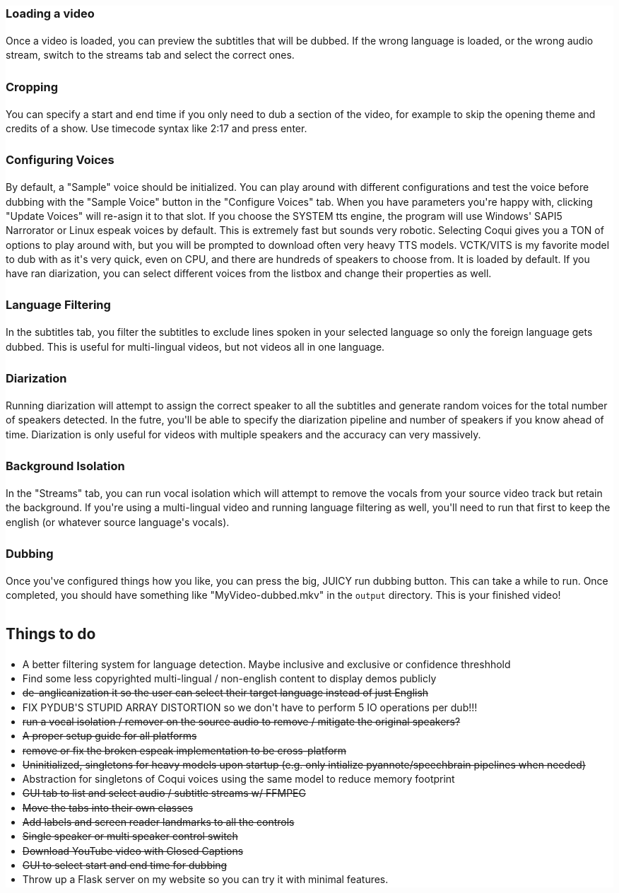 ### Loading a video
Once a video is loaded, you can preview the subtitles that will be dubbed. If the wrong language is loaded, or the wrong audio stream, switch to the streams tab and select the correct ones.

### Cropping
You can specify a start and end time if you only need to dub a section of the video, for example to skip the opening theme and credits of a show. Use timecode syntax like 2:17 and press enter. 

### Configuring Voices
By default, a "Sample" voice should be initialized. You can play around with different configurations and test the voice before dubbing with the "Sample Voice" button in the "Configure Voices" tab. When you have parameters you're happy with, clicking "Update Voices" will re-asign it to that slot. If you choose the SYSTEM tts engine, the program will use Windows' SAPI5 Narrorator or Linux espeak voices by default. This is extremely fast but sounds very robotic. Selecting Coqui gives you a TON of options to play around with, but you will be prompted to download often very heavy TTS models. VCTK/VITS is my favorite model to dub with as it's very quick, even on CPU, and there are hundreds of speakers to choose from. It is loaded by default. If you have ran diarization, you can select different voices from the listbox and change their properties as well.

### Language Filtering
In the subtitles tab, you filter the subtitles to exclude lines spoken in your selected language so only the foreign language gets dubbed. This is useful for multi-lingual videos, but not videos all in one language.

### Diarization
Running diarization will attempt to assign the correct speaker to all the subtitles and generate random voices for the total number of speakers detected. In the futre, you'll be able to specify the diarization pipeline and number of speakers if you know ahead of time. Diarization is only useful for videos with multiple speakers and the accuracy can very massively.

### Background Isolation
In the "Streams" tab, you can run vocal isolation which will attempt to remove the vocals from your source video track but retain the background. If you're using a multi-lingual video and running language filtering as well, you'll need to run that first to keep the english (or whatever source language's vocals).

### Dubbing
Once you've configured things how you like, you can press the big, JUICY run dubbing button. This can take a while to run. Once completed, you should have something like "MyVideo-dubbed.mkv" in the `output` directory. This is your finished video!

## Things to do
- A better filtering system for language detection. Maybe inclusive and exclusive or confidence threshhold
- Find some less copyrighted multi-lingual / non-english content to display demos publicly
- ~~de-anglicanization it so the user can select their target language instead of just English~~
- FIX PYDUB'S STUPID ARRAY DISTORTION so we don't have to perform 5 IO operations per dub!!!
- ~~run a vocal isolation / remover on the source audio to remove / mitigate the original speakers?~~
- ~~A proper setup guide for all platforms~~
- ~~remove or fix the broken espeak implementation to be cross-platform~~
- ~~Uninitialized, singletons for heavy models upon startup (e.g. only intialize pyannote/speechbrain pipelines when needed)~~
- Abstraction for singletons of Coqui voices using the same model to reduce memory footprint
- ~~GUI tab to list and select audio / subtitle streams w/ FFMPEG~~
- ~~Move the tabs into their own classes~~
- ~~Add labels and screen reader landmarks to all the controls~~
- ~~Single speaker or multi speaker control switch~~
- ~~Download YouTube video with Closed Captions~~
- ~~GUI to select start and end time for dubbing~~
- Throw up a Flask server on my website so you can try it with minimal features.